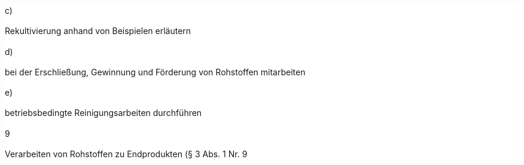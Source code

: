 </tr>

<tr>

<td style align="left" valign="top" charoff="50">

c)

</td>

<td style colspan="2" align="left" valign="top" charoff="50">

Rekultivierung anhand von Beispielen erläutern

</td>

</tr>

<tr>

<td style align="left" valign="top" charoff="50">

d)

</td>

<td style colspan="2" align="left" valign="top" charoff="50">

bei der Erschließung, Gewinnung und Förderung von Rohstoffen mitarbeiten

</td>

</tr>

<tr>

<td style="border-bottom: 0.5pt solid ; " align="left" valign="top" charoff="50">

e)

</td>

<td style="border-bottom: 0.5pt solid ; " colspan="2" align="left" valign="top" charoff="50">

betriebsbedingte Reinigungsarbeiten durchführen

</td>

</tr>

<tr>

<td style="border-bottom: 0.5pt solid ; " rowspan="4" align="right" valign="top" charoff="50">

9

</td>

<td style="border-bottom: 0.5pt solid ; " rowspan="4" align="left" valign="top" charoff="50">

Verarbeiten von Rohstoffen zu Endprodukten (§ 3 Abs. 1 Nr. 9

</td>

<td style align="left" valign="top" charoff="50">
